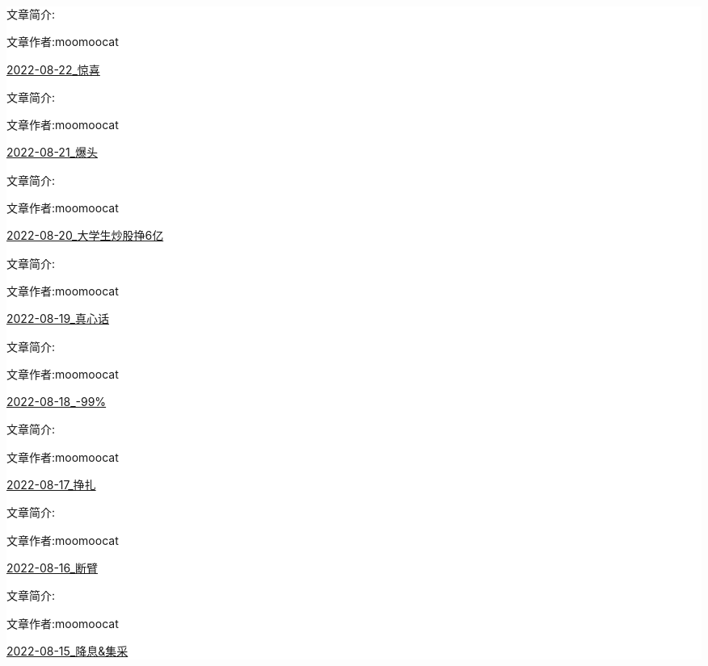 文章简介:

文章作者:moomoocat

[2022-08-22_惊喜](http://mp.weixin.qq.com/s?__biz=Mzg2NzcxMjE1NA==&mid=2247497992&idx=1&sn=497b57fd6f451e3773bc8f29767e0566&chksm=ceb5d4fdf9c25deb245742e0b02c0f9e955b2e3b6b986b87eb6dd0fdad9a68e01210bb85d527&scene=27#wechat_redirect)

文章简介:

文章作者:moomoocat

[2022-08-21_爆头](http://mp.weixin.qq.com/s?__biz=Mzg2NzcxMjE1NA==&mid=2247497928&idx=1&sn=60751bd2c30c3c5e4a952d50068e923d&chksm=ceb5d53df9c25c2b740d2d2396949a731b53d61726b5f4ba25a20273dcbccf91979ce532f43b&scene=27#wechat_redirect)

文章简介:

文章作者:moomoocat

[2022-08-20_大学生炒股挣6亿](http://mp.weixin.qq.com/s?__biz=Mzg2NzcxMjE1NA==&mid=2247497863&idx=1&sn=bf33e226489e05e478c2a21bea6997f3&chksm=ceb5d572f9c25c64e36fd2c7049c3327a8ba2f03062c249fee3c70bf93b2436f4672c62ff327&scene=27#wechat_redirect)

文章简介:

文章作者:moomoocat

[2022-08-19_真心话](http://mp.weixin.qq.com/s?__biz=Mzg2NzcxMjE1NA==&mid=2247497784&idx=1&sn=e905a34611a68a7112d58fd85ffd1a51&chksm=ceb5d5cdf9c25cdbd933128d8293f484322ad798f543ed1cd9bd97f816a1403d5457543994bb&scene=27#wechat_redirect)

文章简介:

文章作者:moomoocat

[2022-08-18_-99%](http://mp.weixin.qq.com/s?__biz=Mzg2NzcxMjE1NA==&mid=2247497709&idx=1&sn=27789ed69ec49aa2bb487b02b369516b&chksm=ceb5da18f9c2530ee6c69bea93b72be3b4ed64592c50c79ec5d1f6fc46821e105950dc377e21&scene=27#wechat_redirect)

文章简介:

文章作者:moomoocat

[2022-08-17_挣扎](http://mp.weixin.qq.com/s?__biz=Mzg2NzcxMjE1NA==&mid=2247497645&idx=1&sn=0da8bf0e15f8eddd867fa4c192eb7ef8&chksm=ceb5da58f9c2534efd43c03acd2f79abd37dbdab6369cbe635ac27cbac9e4d6be7bac5dc5d6f&scene=27#wechat_redirect)

文章简介:

文章作者:moomoocat

[2022-08-16_断臂](http://mp.weixin.qq.com/s?__biz=Mzg2NzcxMjE1NA==&mid=2247497594&idx=1&sn=6579f4008b11324b561f88eaf71117b5&chksm=ceb5da8ff9c25399c9ac1e90ba7cded1ba4d286ce2211d683052dca872202e4e4826f4118d7a&scene=27#wechat_redirect)

文章简介:

文章作者:moomoocat

[2022-08-15_降息&amp;集采](http://mp.weixin.qq.com/s?__biz=Mzg2NzcxMjE1NA==&mid=2247497556&idx=1&sn=a019262fa23d777fa880d26465654758&chksm=ceb5daa1f9c253b761e42b324d546fd86bda77349446e9a62bac9950e853fc78e1d8c022eed5&scene=27#wechat_redirect)
